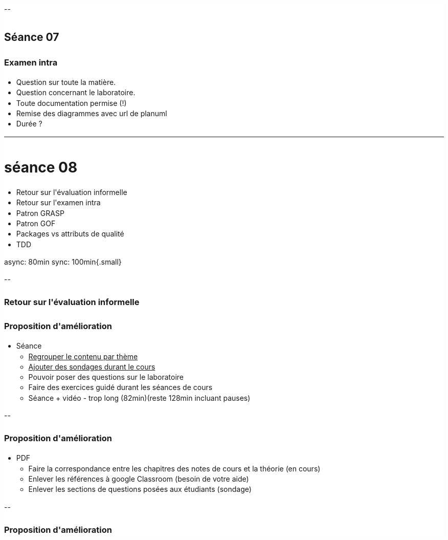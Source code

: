 --



## Séance 07
### Examen intra

- Question sur toute la matière.
- Question concernant le laboratoire.
- Toute documentation permise (!)
- Remise des diagrammes avec url de planuml
- Durée ?

---

# séance 08
- Retour sur l'évaluation informelle
- Retour sur l'examen intra
- Patron GRASP
- Patron GOF
- Packages vs attributs de qualité
- TDD


async: 80min sync: 100min{.small}


--


### Retour sur l'évaluation informelle
### Proposition d'amélioration
- Séance
  - [Regrouper le contenu par thème](http://localhost:52330/S20212/export/index.html#/)
  - [Ajouter des sondages durant le cours](https://b.socrative.com/teacher/#results/59375611)
  - Pouvoir poser des questions sur le laboratoire
  - Faire des exercices guidé durant les séances de cours
  - Séance + vidéo - trop long (82min)(reste 128min incluant pauses)

--


### Proposition d'amélioration

- PDF
  - Faire la correspondance entre les chapitres des notes de cours et la théorie (en cours)
  - Enlever les références à google Classroom (besoin de votre aide)
  - Enlever les sections de questions posées aux étudiants (sondage)

--


### Proposition d'amélioration
